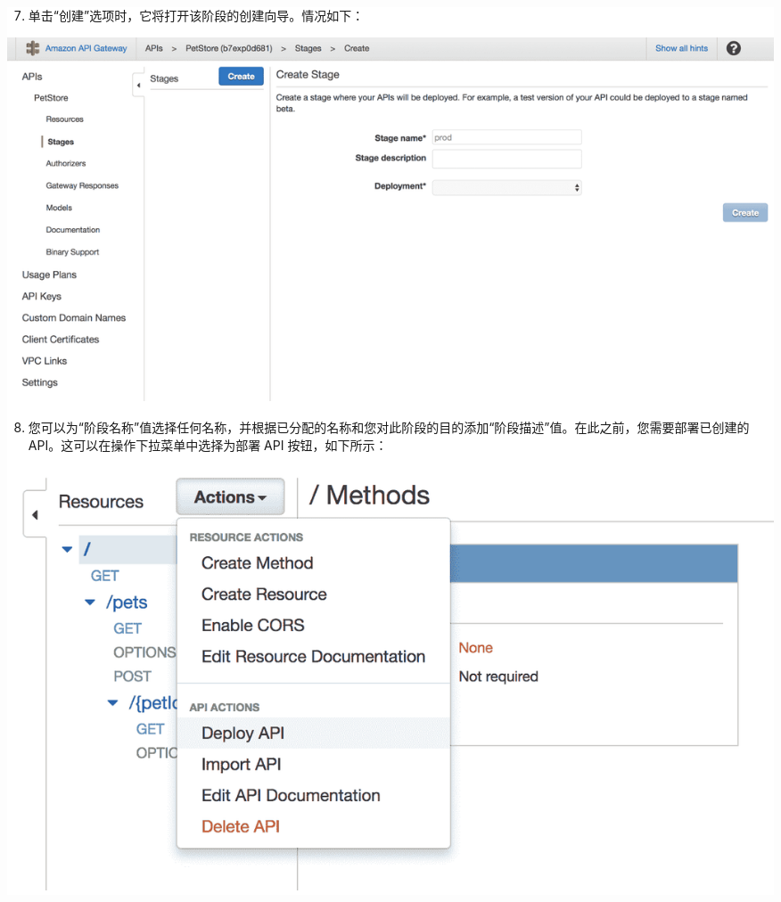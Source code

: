 7.  单击“创建”选项时，它将打开该阶段的创建向导。情况如下：

![](img/24dfbf47-6fa7-4e7a-bce3-c019246ad81c.png)

8.  您可以为“阶段名称”值选择任何名称，并根据已分配的名称和您对此阶段的目的添加“阶段描述”值。在此之前，您需要部署已创建的 API。这可以在操作下拉菜单中选择为部署 API 按钮，如下所示：

![](img/1f42a071-fc01-4eff-b37c-5f3c41c299d3.png)
